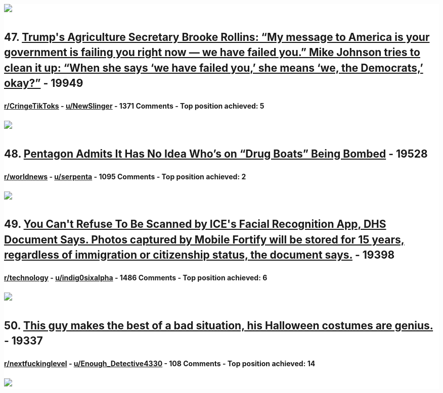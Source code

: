 <a href="https://i.redd.it/4juffo5yngyf1.png"><img src="https://b.thumbs.redditmedia.com/GRgowCIEogRKeD_egPdCX6_QKMUzajJa_6CvwaYRvIs.jpg"></img></a>

## 47. [Trump's Agriculture Secretary Brooke Rollins: “My message to America is your government is failing you right now — we have failed you.”  Mike Johnson tries to clean it up: “When she says ‘we have failed you,’ she means ‘we, the Democrats,’ okay?”](http://reddit.com/r/CringeTikToks/comments/1ol0sx5/trumps_agriculture_secretary_brooke_rollins_my/) - 19949
#### [r/CringeTikToks](http://reddit.com/r/CringeTikToks) - [u/NewSlinger](http://reddit.com/u/NewSlinger) - 1371 Comments - Top position achieved: 5

<a href="https://v.redd.it/vitol28jfhyf1"><img src="https://external-preview.redd.it/MHhieGFvM2pmaHlmMbY3POv2iUh9jazD7VMQv_FmmbRiqRE2UVb2L4ByEjFz.png?width=140&amp;height=78&amp;format=jpg&amp;auto=webp&amp;s=00dfb627fd233e9e9ab42086d0c64a6b2c10a1ea"></img></a>

## 48. [Pentagon Admits It Has No Idea Who’s on “Drug Boats” Being Bombed](http://reddit.com/r/worldnews/comments/1oks46r/pentagon_admits_it_has_no_idea_whos_on_drug_boats/) - 19528
#### [r/worldnews](http://reddit.com/r/worldnews) - [u/serpenta](http://reddit.com/u/serpenta) - 1095 Comments - Top position achieved: 2

<a href="https://newrepublic.com/post/202502/pentagon-id-people-drug-boats"><img src="https://external-preview.redd.it/E2O5a1rWZngzrmZ8zQR3bkdvlbbDPF7A0HSjBU-idR0.jpeg?width=140&amp;height=73&amp;auto=webp&amp;s=011260fff3df3613da4af3826e6eb52ebc117379"></img></a>

## 49. [You Can't Refuse To Be Scanned by ICE's Facial Recognition App, DHS Document Says. Photos captured by Mobile Fortify will be stored for 15 years, regardless of immigration or citizenship status, the document says.](http://reddit.com/r/technology/comments/1okvjek/you_cant_refuse_to_be_scanned_by_ices_facial/) - 19398
#### [r/technology](http://reddit.com/r/technology) - [u/indig0sixalpha](http://reddit.com/u/indig0sixalpha) - 1486 Comments - Top position achieved: 6

<a href="https://www.404media.co/you-cant-refuse-to-be-scanned-by-ices-facial-recognition-app-dhs-document-says/"><img src="https://external-preview.redd.it/dCaImEEAt26LdwzdT7DnKg3vTBESMRKsRP95nzaP_-U.png?width=140&amp;height=92&amp;auto=webp&amp;s=d7b9483b435480eb760f8ca8b02ca0771b75a0c0"></img></a>

## 50. [This guy makes the best of a bad situation, his Halloween costumes are genius.](http://reddit.com/r/nextfuckinglevel/comments/1ol47il/this_guy_makes_the_best_of_a_bad_situation_his/) - 19337
#### [r/nextfuckinglevel](http://reddit.com/r/nextfuckinglevel) - [u/Enough_Detective4330](http://reddit.com/u/Enough_Detective4330) - 108 Comments - Top position achieved: 14

<a href="https://v.redd.it/qdrucx9z2iyf1"><img src="https://external-preview.redd.it/aWJjbWt3OXoyaXlmMZpoO7Pq9itsKJz3pRm29OurdKMWnD9o-Pb6V3N52yJ6.png?width=140&amp;height=140&amp;format=jpg&amp;auto=webp&amp;s=391f7f86f77cd76ff280513f88f3eb102ebdb77d"></img></a>

